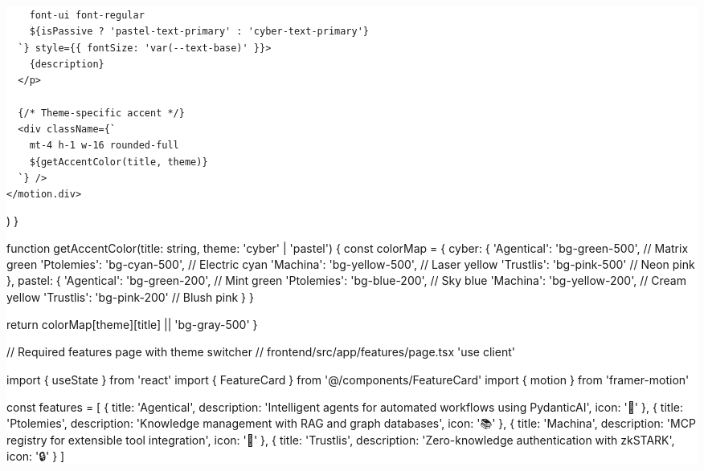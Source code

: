         font-ui font-regular
        ${isPassive ? 'pastel-text-primary' : 'cyber-text-primary'}
      `} style={{ fontSize: 'var(--text-base)' }}>
        {description}
      </p>
      
      {/* Theme-specific accent */}
      <div className={`
        mt-4 h-1 w-16 rounded-full
        ${getAccentColor(title, theme)}
      `} />
    </motion.div>
  )
}

function getAccentColor(title: string, theme: 'cyber' | 'pastel') {
  const colorMap = {
    cyber: {
      'Agentical': 'bg-green-500', // Matrix green
      'Ptolemies': 'bg-cyan-500',  // Electric cyan
      'Machina': 'bg-yellow-500',  // Laser yellow
      'Trustlis': 'bg-pink-500'    // Neon pink
    },
    pastel: {
      'Agentical': 'bg-green-200', // Mint green
      'Ptolemies': 'bg-blue-200',  // Sky blue
      'Machina': 'bg-yellow-200',  // Cream yellow
      'Trustlis': 'bg-pink-200'    // Blush pink
    }
  }
  
  return colorMap[theme][title] || 'bg-gray-500'
}

// Required features page with theme switcher
// frontend/src/app/features/page.tsx
'use client'

import { useState } from 'react'
import { FeatureCard } from '@/components/FeatureCard'
import { motion } from 'framer-motion'

const features = [
  {
    title: 'Agentical',
    description: 'Intelligent agents for automated workflows using PydanticAI',
    icon: '🤖'
  },
  {
    title: 'Ptolemies',
    description: 'Knowledge management with RAG and graph databases',
    icon: '📚'
  },
  {
    title: 'Machina',
    description: 'MCP registry for extensible tool integration',
    icon: '🔧'
  },
  {
    title: 'Trustlis',
    description: 'Zero-knowledge authentication with zkSTARK',
    icon: '🔒'
  }
]
